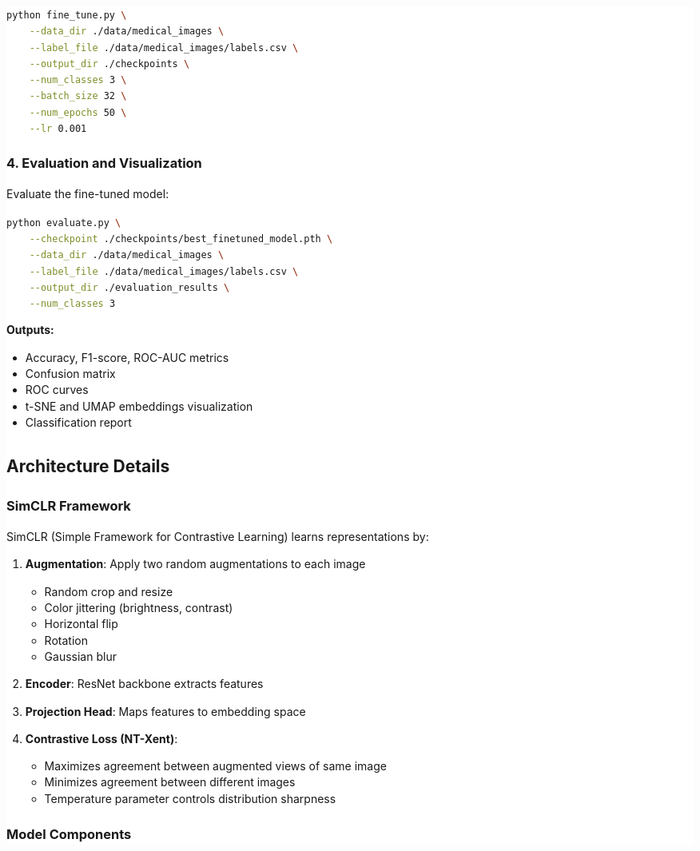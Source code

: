 ```bash
python fine_tune.py \
    --data_dir ./data/medical_images \
    --label_file ./data/medical_images/labels.csv \
    --output_dir ./checkpoints \
    --num_classes 3 \
    --batch_size 32 \
    --num_epochs 50 \
    --lr 0.001
```

### 4. Evaluation and Visualization

Evaluate the fine-tuned model:

```bash
python evaluate.py \
    --checkpoint ./checkpoints/best_finetuned_model.pth \
    --data_dir ./data/medical_images \
    --label_file ./data/medical_images/labels.csv \
    --output_dir ./evaluation_results \
    --num_classes 3
```

**Outputs:**
- Accuracy, F1-score, ROC-AUC metrics
- Confusion matrix
- ROC curves
- t-SNE and UMAP embeddings visualization
- Classification report

## Architecture Details

### SimCLR Framework

SimCLR (Simple Framework for Contrastive Learning) learns representations by:

1. **Augmentation**: Apply two random augmentations to each image
   - Random crop and resize
   - Color jittering (brightness, contrast)
   - Horizontal flip
   - Rotation
   - Gaussian blur

2. **Encoder**: ResNet backbone extracts features

3. **Projection Head**: Maps features to embedding space

4. **Contrastive Loss (NT-Xent)**:
   - Maximizes agreement between augmented views of same image
   - Minimizes agreement between different images
   - Temperature parameter controls distribution sharpness

### Model Components
